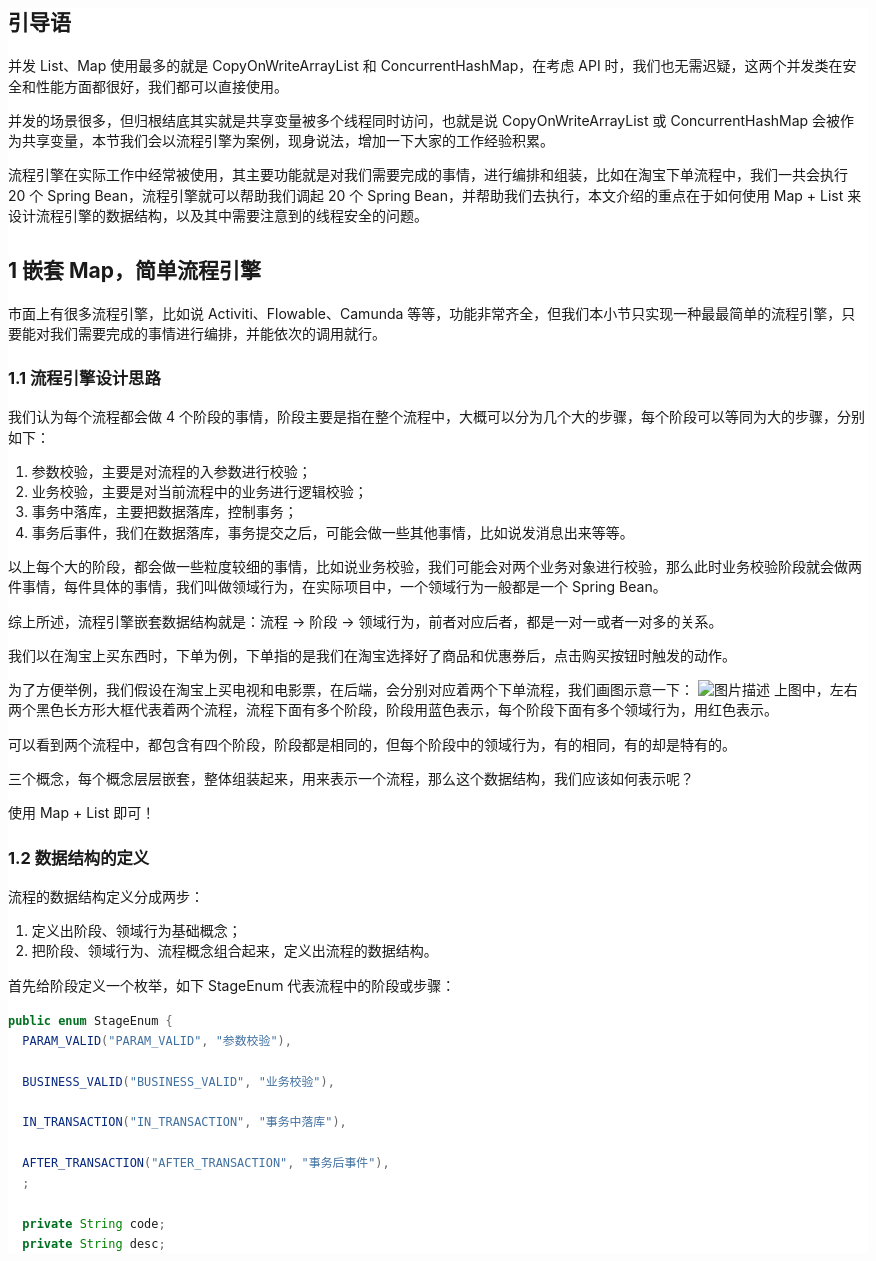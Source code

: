## 引导语

并发 List、Map 使用最多的就是 CopyOnWriteArrayList 和 ConcurrentHashMap，在考虑 API 时，我们也无需迟疑，这两个并发类在安全和性能方面都很好，我们都可以直接使用。

并发的场景很多，但归根结底其实就是共享变量被多个线程同时访问，也就是说 CopyOnWriteArrayList 或 ConcurrentHashMap 会被作为共享变量，本节我们会以流程引擎为案例，现身说法，增加一下大家的工作经验积累。

流程引擎在实际工作中经常被使用，其主要功能就是对我们需要完成的事情，进行编排和组装，比如在淘宝下单流程中，我们一共会执行 20 个 Spring Bean，流程引擎就可以帮助我们调起 20 个 Spring Bean，并帮助我们去执行，本文介绍的重点在于如何使用 Map + List 来设计流程引擎的数据结构，以及其中需要注意到的线程安全的问题。



## 1 嵌套 Map，简单流程引擎

市面上有很多流程引擎，比如说 Activiti、Flowable、Camunda 等等，功能非常齐全，但我们本小节只实现一种最最简单的流程引擎，只要能对我们需要完成的事情进行编排，并能依次的调用就行。



### 1.1 流程引擎设计思路

我们认为每个流程都会做 4 个阶段的事情，阶段主要是指在整个流程中，大概可以分为几个大的步骤，每个阶段可以等同为大的步骤，分别如下：

1. 参数校验，主要是对流程的入参数进行校验；
2. 业务校验，主要是对当前流程中的业务进行逻辑校验；
3. 事务中落库，主要把数据落库，控制事务；
4. 事务后事件，我们在数据落库，事务提交之后，可能会做一些其他事情，比如说发消息出来等等。

以上每个大的阶段，都会做一些粒度较细的事情，比如说业务校验，我们可能会对两个业务对象进行校验，那么此时业务校验阶段就会做两件事情，每件具体的事情，我们叫做领域行为，在实际项目中，一个领域行为一般都是一个 Spring Bean。

综上所述，流程引擎嵌套数据结构就是：流程 -> 阶段 -> 领域行为，前者对应后者，都是一对一或者一对多的关系。

我们以在淘宝上买东西时，下单为例，下单指的是我们在淘宝选择好了商品和优惠券后，点击购买按钮时触发的动作。

为了方便举例，我们假设在淘宝上买电视和电影票，在后端，会分别对应着两个下单流程，我们画图示意一下：
![图片描述](http://img.mukewang.com/5d88856f000149cd12740928.png)
上图中，左右两个黑色长方形大框代表着两个流程，流程下面有多个阶段，阶段用蓝色表示，每个阶段下面有多个领域行为，用红色表示。

可以看到两个流程中，都包含有四个阶段，阶段都是相同的，但每个阶段中的领域行为，有的相同，有的却是特有的。

三个概念，每个概念层层嵌套，整体组装起来，用来表示一个流程，那么这个数据结构，我们应该如何表示呢？

使用 Map + List 即可！



### 1.2 数据结构的定义

流程的数据结构定义分成两步：

1. 定义出阶段、领域行为基础概念；
2. 把阶段、领域行为、流程概念组合起来，定义出流程的数据结构。

首先给阶段定义一个枚举，如下 StageEnum 代表流程中的阶段或步骤：

```java
public enum StageEnum {
  PARAM_VALID("PARAM_VALID", "参数校验"),

  BUSINESS_VALID("BUSINESS_VALID", "业务校验"),

  IN_TRANSACTION("IN_TRANSACTION", "事务中落库"),

  AFTER_TRANSACTION("AFTER_TRANSACTION", "事务后事件"),
  ;

  private String code;
  private String desc;

```